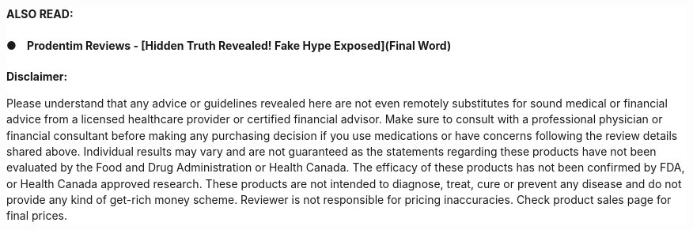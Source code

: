 **ALSO READ:**

#### ●    Prodentim Reviews - [Hidden Truth Revealed! Fake Hype Exposed](Final Word)

**Disclaimer:**

Please understand that any advice or guidelines revealed here are not even remotely substitutes for sound medical or financial advice from a licensed healthcare provider or certified financial advisor. Make sure to consult with a professional physician or financial consultant before making any purchasing decision if you use medications or have concerns following the review details shared above. Individual results may vary and are not guaranteed as the statements regarding these products have not been evaluated by the Food and Drug Administration or Health Canada. The efficacy of these products has not been confirmed by FDA, or Health Canada approved research. These products are not intended to diagnose, treat, cure or prevent any disease and do not provide any kind of get-rich money scheme. Reviewer is not responsible for pricing inaccuracies. Check product sales page for final prices.
